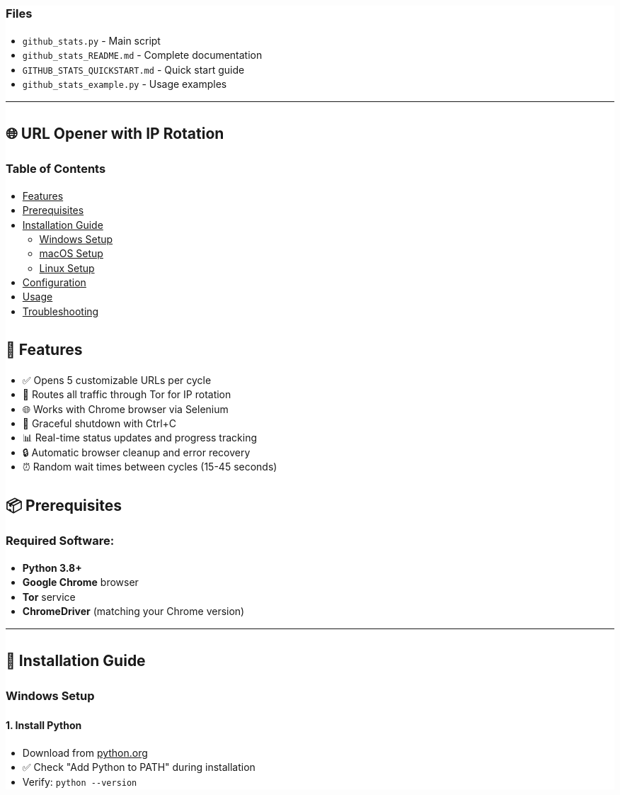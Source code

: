 ### Files
- `github_stats.py` - Main script
- `github_stats_README.md` - Complete documentation
- `GITHUB_STATS_QUICKSTART.md` - Quick start guide
- `github_stats_example.py` - Usage examples

---

## 🌐 URL Opener with IP Rotation

### Table of Contents

- [Features](#features)
- [Prerequisites](#prerequisites)
- [Installation Guide](#installation-guide)
  - [Windows Setup](#windows-setup)
  - [macOS Setup](#macos-setup)
  - [Linux Setup](#linux-setup)
- [Configuration](#configuration)
- [Usage](#usage)
- [Troubleshooting](#troubleshooting)

## 🎯 Features

- ✅ Opens 5 customizable URLs per cycle
- 🔄 Routes all traffic through Tor for IP rotation
- 🌐 Works with Chrome browser via Selenium
- 🛑 Graceful shutdown with Ctrl+C
- 📊 Real-time status updates and progress tracking
- 🔒 Automatic browser cleanup and error recovery
- ⏰ Random wait times between cycles (15-45 seconds)

## 📦 Prerequisites

### Required Software:
- **Python 3.8+** 
- **Google Chrome** browser
- **Tor** service
- **ChromeDriver** (matching your Chrome version)

---

## 🚀 Installation Guide

### Windows Setup

#### 1. Install Python
- Download from [python.org](https://www.python.org/downloads/)
- ✅ Check "Add Python to PATH" during installation
- Verify: `python --version`
